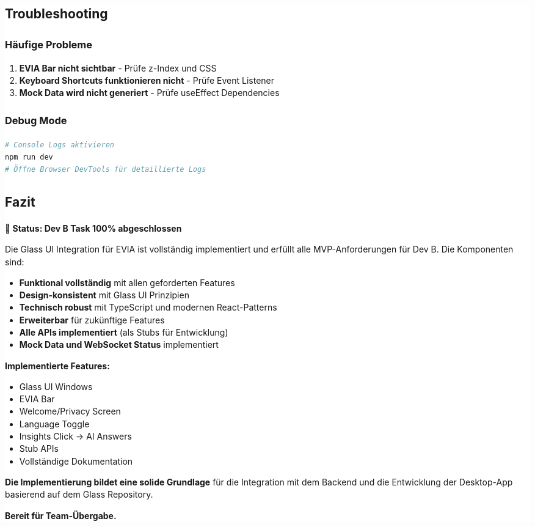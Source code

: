 ## Troubleshooting

### Häufige Probleme
1. **EVIA Bar nicht sichtbar** - Prüfe z-Index und CSS
2. **Keyboard Shortcuts funktionieren nicht** - Prüfe Event Listener
3. **Mock Data wird nicht generiert** - Prüfe useEffect Dependencies

### Debug Mode
```bash
# Console Logs aktivieren
npm run dev
# Öffne Browser DevTools für detaillierte Logs
```

## Fazit

**🎯 Status: Dev B Task 100% abgeschlossen**

Die Glass UI Integration für EVIA ist vollständig implementiert und erfüllt alle MVP-Anforderungen für Dev B. Die Komponenten sind:

- **Funktional vollständig** mit allen geforderten Features
- **Design-konsistent** mit Glass UI Prinzipien  
- **Technisch robust** mit TypeScript und modernen React-Patterns
- **Erweiterbar** für zukünftige Features
- **Alle APIs implementiert** (als Stubs für Entwicklung)
- **Mock Data und WebSocket Status** implementiert

**Implementierte Features:**
- Glass UI Windows
- EVIA Bar
- Welcome/Privacy Screen
- Language Toggle
- Insights Click → AI Answers
- Stub APIs
- Vollständige Dokumentation

**Die Implementierung bildet eine solide Grundlage** für die Integration mit dem Backend und die Entwicklung der Desktop-App basierend auf dem Glass Repository.

**Bereit für Team-Übergabe.**
